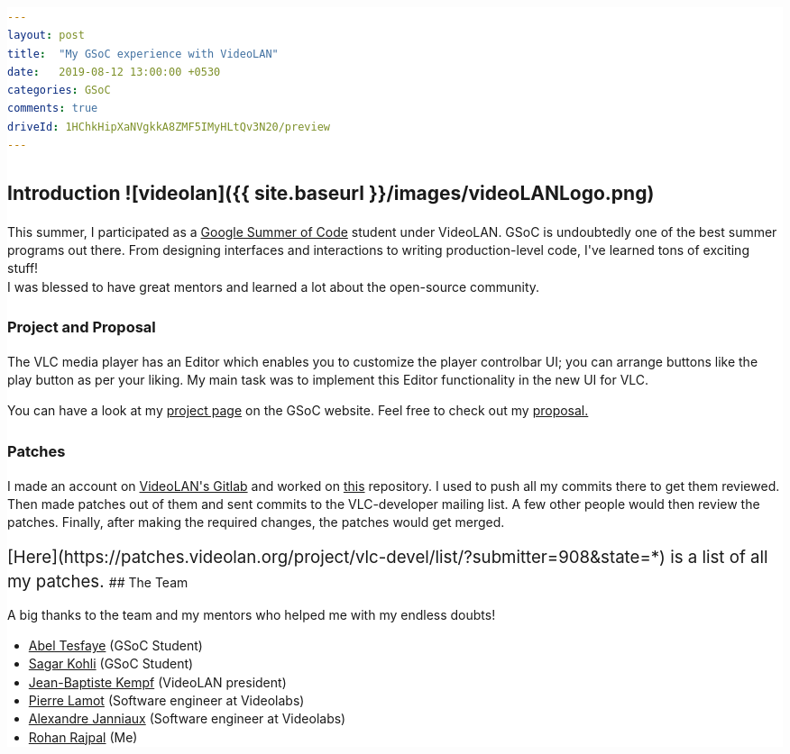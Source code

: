```yaml
---
layout: post
title:  "My GSoC experience with VideoLAN"
date:   2019-08-12 13:00:00 +0530
categories: GSoC
comments: true
driveId: 1HChkHipXaNVgkkA8ZMF5IMyHLtQv3N20/preview
---
```

## Introduction ![videolan]({{ site.baseurl }}/images/videoLANLogo.png)
This summer, I participated as a [Google Summer of Code](https://summerofcode.withgoogle.com/) student under VideoLAN. GSoC is undoubtedly one of the best summer programs out there. From designing interfaces and interactions to writing production-level code, I've learned tons of exciting stuff!  
I was blessed to have great mentors and learned a lot about the open-source community.  

### Project and Proposal

The VLC media player has an Editor which enables you to customize the player controlbar UI; you can arrange buttons like the play button as per your liking. My main task was to implement this Editor functionality in the new UI for VLC.  

You can have a look at my [project page](https://summerofcode.withgoogle.com/projects/#5519642150305792) on the GSoC website. Feel free to check out my [proposal.](https://docs.google.com/document/d/1h6ABFFuIs7gJh4_zwkN23aYkeuDNsn3GkMUPgzeB7OI/edit)  

### Patches

I made an account on [VideoLAN's Gitlab](code.videolan.org) and worked on [this](https://code.videolan.org/rohanrajpal/vlc-qml) repository. I used to push all my commits there to get them reviewed. Then made patches out of them and sent commits to the VLC-developer mailing list. A few other people would then review the patches. Finally, after making the required changes, the patches would get merged.

<span style="font-size: 14pt">
[Here](https://patches.videolan.org/project/vlc-devel/list/?submitter=908&state=*) is a list of all my patches.
</span>
## The Team

A big thanks to the team and my mentors who helped me with my endless doubts!

* [Abel Tesfaye](https://code.videolan.org/AbelTesfaye) (GSoC Student)
* [Sagar Kohli](https://mail.google.com/mail/u/0/?view=cm&fs=1&tf=1&source=mailto&to=kohli.sagar2@gmail.com) (GSoC Student)
* [Jean-Baptiste Kempf](https://code.videolan.org/jbk) (VideoLAN president)
* [Pierre Lamot](https://code.videolan.org/chub) (Software engineer at Videolabs)
* [Alexandre Janniaux](https://code.videolan.org/alexandre-janniaux) (Software engineer at Videolabs)
* [Rohan Rajpal](https://code.videolan.org/rohanrajpal) (Me)
